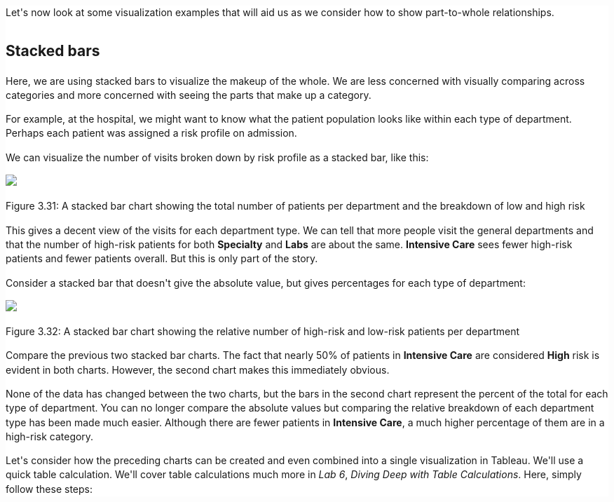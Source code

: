 Let\'s now look at some visualization examples that will aid us as we
consider how to show part-to-whole relationships.

Stacked bars 
------------


Here, we are using stacked bars to visualize the makeup of the whole. We
are less concerned with visually comparing across categories and more
concerned with seeing the parts that make up a category.

For example, at the hospital, we might want to know what the patient
population looks like within each type of department. Perhaps each
patient was assigned a risk profile on admission.

We can visualize the number of visits broken down by risk profile as a
stacked bar, like this:

![](./images/B16021_03_31.png)

Figure 3.31: A stacked bar chart showing the total number of patients
per department and the breakdown of low and high risk

This gives a decent view of the visits for each department type. We can
tell that more people visit the general
departments and that the number of high-risk
patients for both **Specialty** and **Labs** are about the same.
**Intensive Care** sees fewer high-risk patients and fewer patients
overall. But this is only part of the story.

Consider a stacked bar that doesn\'t give the absolute value, but gives
percentages for each type of department:

![](./images/B16021_03_32.png)

Figure 3.32: A stacked bar chart showing the relative number of
high-risk and low-risk patients per department

Compare the previous two stacked bar charts. The
fact that nearly 50% of patients in **Intensive
Care** are considered **High** risk is evident in both charts. However,
the second chart makes this immediately obvious.

None of the data has changed between the two charts, but the bars in the
second chart represent the percent of the total for each type of
department. You can no longer compare the absolute values but comparing
the relative breakdown of each department type has been made much
easier. Although there are fewer patients in **Intensive Care**, a much
higher percentage of them are in a high-risk category.

Let\'s consider how the preceding charts can be created and even
combined into a single visualization in Tableau. We\'ll use a quick
table calculation. We\'ll cover table calculations much more in *Lab
6*, *Diving Deep with Table Calculations*. Here, simply follow these
steps:

